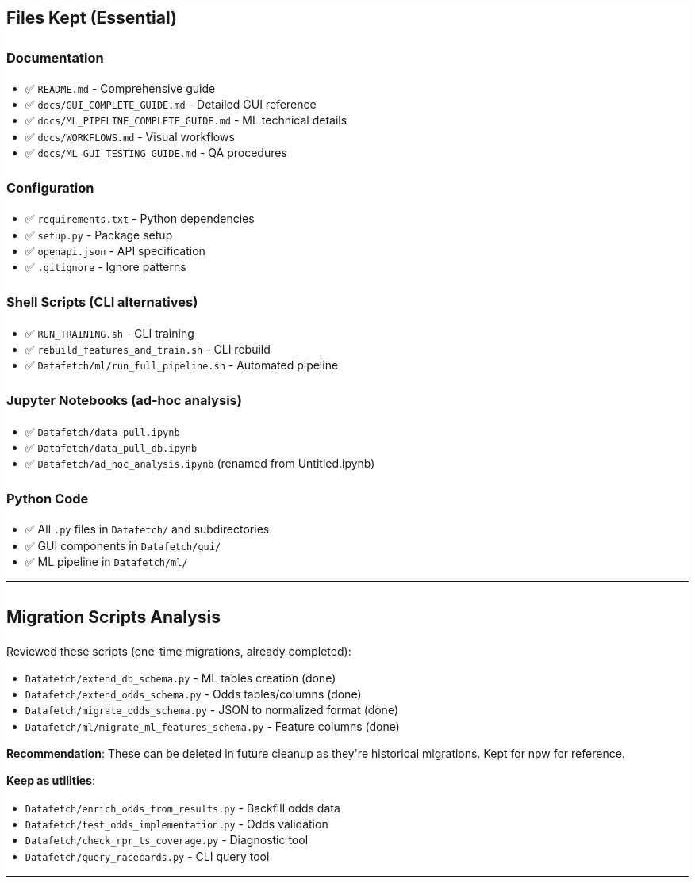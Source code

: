 ## Files Kept (Essential)

### Documentation
- ✅ `README.md` - Comprehensive guide
- ✅ `docs/GUI_COMPLETE_GUIDE.md` - Detailed GUI reference
- ✅ `docs/ML_PIPELINE_COMPLETE_GUIDE.md` - ML technical details
- ✅ `docs/WORKFLOWS.md` - Visual workflows
- ✅ `docs/ML_GUI_TESTING_GUIDE.md` - QA procedures

### Configuration
- ✅ `requirements.txt` - Python dependencies
- ✅ `setup.py` - Package setup
- ✅ `openapi.json` - API specification
- ✅ `.gitignore` - Ignore patterns

### Shell Scripts (CLI alternatives)
- ✅ `RUN_TRAINING.sh` - CLI training
- ✅ `rebuild_features_and_train.sh` - CLI rebuild
- ✅ `Datafetch/ml/run_full_pipeline.sh` - Automated pipeline

### Jupyter Notebooks (ad-hoc analysis)
- ✅ `Datafetch/data_pull.ipynb`
- ✅ `Datafetch/data_pull_db.ipynb`
- ✅ `Datafetch/ad_hoc_analysis.ipynb` (renamed from Untitled.ipynb)

### Python Code
- ✅ All `.py` files in `Datafetch/` and subdirectories
- ✅ GUI components in `Datafetch/gui/`
- ✅ ML pipeline in `Datafetch/ml/`

---

## Migration Scripts Analysis

Reviewed these scripts (one-time migrations, already completed):
- `Datafetch/extend_db_schema.py` - ML tables creation (done)
- `Datafetch/extend_odds_schema.py` - Odds tables/columns (done)
- `Datafetch/migrate_odds_schema.py` - JSON to normalized format (done)
- `Datafetch/ml/migrate_ml_features_schema.py` - Feature columns (done)

**Recommendation**: These can be deleted in future cleanup as they're historical migrations. Kept for now for reference.

**Keep as utilities**:
- `Datafetch/enrich_odds_from_results.py` - Backfill odds data
- `Datafetch/test_odds_implementation.py` - Odds validation
- `Datafetch/check_rpr_ts_coverage.py` - Diagnostic tool
- `Datafetch/query_racecards.py` - CLI query tool

---
